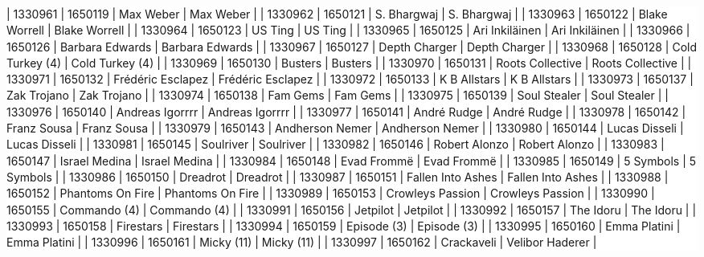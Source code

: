 | 1330961 | 1650119 | Max Weber | Max Weber |
| 1330962 | 1650121 | S. Bhargwaj | S. Bhargwaj |
| 1330963 | 1650122 | Blake Worrell | Blake Worrell |
| 1330964 | 1650123 | US Ting | US Ting |
| 1330965 | 1650125 | Ari Inkiläinen | Ari Inkiläinen |
| 1330966 | 1650126 | Barbara Edwards | Barbara Edwards |
| 1330967 | 1650127 | Depth Charger | Depth Charger |
| 1330968 | 1650128 | Cold Turkey (4) | Cold Turkey (4) |
| 1330969 | 1650130 | Busters | Busters |
| 1330970 | 1650131 | Roots Collective | Roots Collective |
| 1330971 | 1650132 | Frédéric Esclapez | Frédéric Esclapez |
| 1330972 | 1650133 | K B Allstars | K B Allstars |
| 1330973 | 1650137 | Zak Trojano | Zak Trojano |
| 1330974 | 1650138 | Fam Gems | Fam Gems |
| 1330975 | 1650139 | Soul Stealer | Soul Stealer |
| 1330976 | 1650140 | Andreas Igorrrr | Andreas Igorrrr |
| 1330977 | 1650141 | André Rudge | André Rudge |
| 1330978 | 1650142 | Franz Sousa | Franz Sousa |
| 1330979 | 1650143 | Andherson Nemer | Andherson Nemer |
| 1330980 | 1650144 | Lucas Disseli | Lucas Disseli |
| 1330981 | 1650145 | Soulriver | Soulriver |
| 1330982 | 1650146 | Robert Alonzo | Robert Alonzo |
| 1330983 | 1650147 | Israel Medina | Israel Medina |
| 1330984 | 1650148 | Evad Frommë | Evad Frommë |
| 1330985 | 1650149 | 5 Symbols | 5 Symbols |
| 1330986 | 1650150 | Dreadrot | Dreadrot |
| 1330987 | 1650151 | Fallen Into Ashes | Fallen Into Ashes |
| 1330988 | 1650152 | Phantoms On Fire | Phantoms On Fire |
| 1330989 | 1650153 | Crowleys Passion | Crowleys Passion |
| 1330990 | 1650155 | Commando (4) | Commando (4) |
| 1330991 | 1650156 | Jetpilot | Jetpilot |
| 1330992 | 1650157 | The Idoru | The Idoru |
| 1330993 | 1650158 | Firestars | Firestars |
| 1330994 | 1650159 | Episode (3) | Episode (3) |
| 1330995 | 1650160 | Emma Platini | Emma Platini |
| 1330996 | 1650161 | Micky (11) | Micky (11) |
| 1330997 | 1650162 | Crackaveli | Velibor Haderer |